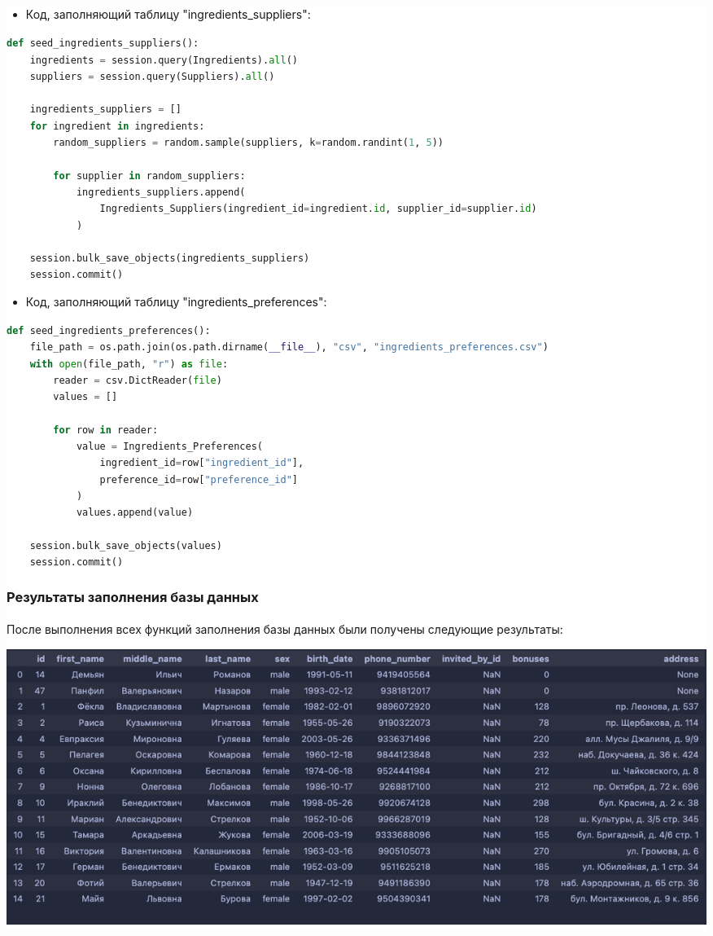 - Код, заполняющий таблицу "ingredients_suppliers":

```python
def seed_ingredients_suppliers():
    ingredients = session.query(Ingredients).all()
    suppliers = session.query(Suppliers).all()

    ingredients_suppliers = []
    for ingredient in ingredients:
        random_suppliers = random.sample(suppliers, k=random.randint(1, 5))

        for supplier in random_suppliers:
            ingredients_suppliers.append(
                Ingredients_Suppliers(ingredient_id=ingredient.id, supplier_id=supplier.id)
            )

    session.bulk_save_objects(ingredients_suppliers)
    session.commit()
```

- Код, заполняющий таблицу "ingredients_preferences":

```python
def seed_ingredients_preferences():
    file_path = os.path.join(os.path.dirname(__file__), "csv", "ingredients_preferences.csv")
    with open(file_path, "r") as file:
        reader = csv.DictReader(file)
        values = []

        for row in reader:
            value = Ingredients_Preferences(
                ingredient_id=row["ingredient_id"],
                preference_id=row["preference_id"]
            )
            values.append(value)

    session.bulk_save_objects(values)
    session.commit()
```

### Результаты заполнения базы данных

После выполнения всех функций заполнения базы данных были получены следующие результаты:

![Таблица "users"](assets/images/users.png)
